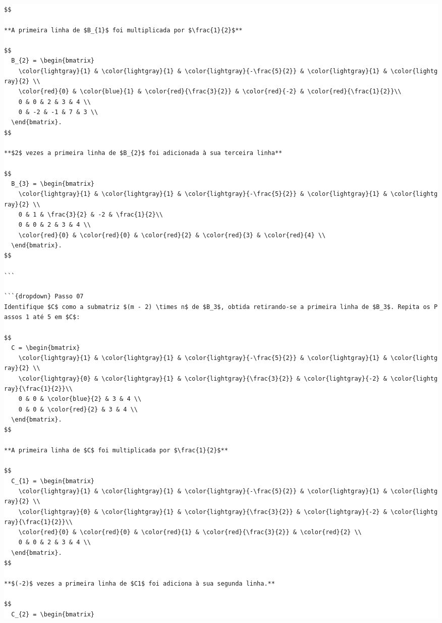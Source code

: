 ````{admonition} Exemplos 1.19
$$

**A primeira linha de $B_{1}$ foi multiplicada por $\frac{1}{2}$**

$$
  B_{2} = \begin{bmatrix}
    \color{lightgray}{1} & \color{lightgray}{1} & \color{lightgray}{-\frac{5}{2}} & \color{lightgray}{1} & \color{lightgray}{2} \\
    \color{red}{0} & \color{blue}{1} & \color{red}{\frac{3}{2}} & \color{red}{-2} & \color{red}{\frac{1}{2}}\\
    0 & 0 & 2 & 3 & 4 \\
    0 & -2 & -1 & 7 & 3 \\
  \end{bmatrix}.
$$

**$2$ vezes a primeira linha de $B_{2}$ foi adicionada à sua terceira linha**

$$
  B_{3} = \begin{bmatrix}
    \color{lightgray}{1} & \color{lightgray}{1} & \color{lightgray}{-\frac{5}{2}} & \color{lightgray}{1} & \color{lightgray}{2} \\
    0 & 1 & \frac{3}{2} & -2 & \frac{1}{2}\\
    0 & 0 & 2 & 3 & 4 \\
    \color{red}{0} & \color{red}{0} & \color{red}{2} & \color{red}{3} & \color{red}{4} \\
  \end{bmatrix}.
$$

```

```{dropdown} Passo 07
Identifique $C$ como a submatriz $(m - 2) \times n$ de $B_3$, obtida retirando-se a primeira linha de $B_3$. Repita os Passos 1 até 5 em $C$:

$$
  C = \begin{bmatrix}
    \color{lightgray}{1} & \color{lightgray}{1} & \color{lightgray}{-\frac{5}{2}} & \color{lightgray}{1} & \color{lightgray}{2} \\
    \color{lightgray}{0} & \color{lightgray}{1} & \color{lightgray}{\frac{3}{2}} & \color{lightgray}{-2} & \color{lightgray}{\frac{1}{2}}\\
    0 & 0 & \color{blue}{2} & 3 & 4 \\    
    0 & 0 & \color{red}{2} & 3 & 4 \\
  \end{bmatrix}.
$$

**A primeira linha de $C$ foi multiplicada por $\frac{1}{2}$**

$$
  C_{1} = \begin{bmatrix}
    \color{lightgray}{1} & \color{lightgray}{1} & \color{lightgray}{-\frac{5}{2}} & \color{lightgray}{1} & \color{lightgray}{2} \\
    \color{lightgray}{0} & \color{lightgray}{1} & \color{lightgray}{\frac{3}{2}} & \color{lightgray}{-2} & \color{lightgray}{\frac{1}{2}}\\
    \color{red}{0} & \color{red}{0} & \color{red}{1} & \color{red}{\frac{3}{2}} & \color{red}{2} \\    
    0 & 0 & 2 & 3 & 4 \\
  \end{bmatrix}.
$$

**$(-2)$ vezes a primeira linha de $C1$ foi adiciona à sua segunda linha.**

$$
  C_{2} = \begin{bmatrix}
````